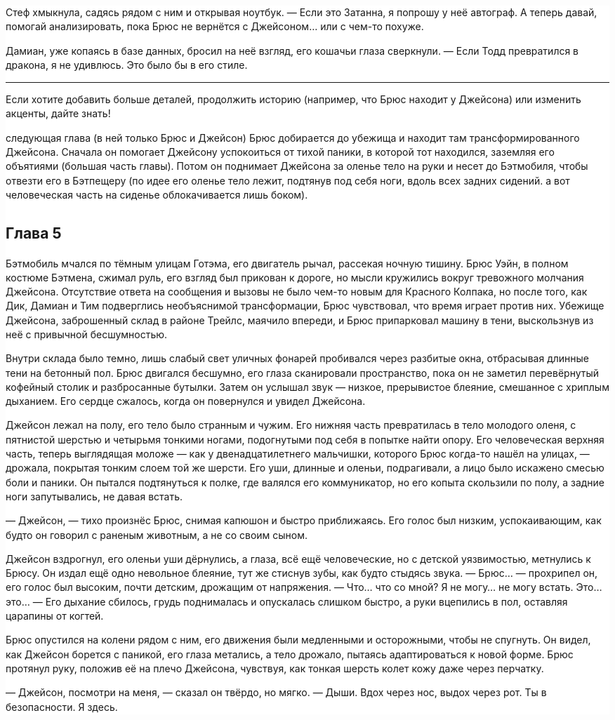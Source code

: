 Стеф хмыкнула, садясь рядом с ним и открывая ноутбук. — Если это Затанна, я попрошу у неё автограф. А теперь давай, помогай анализировать, пока Брюс не вернётся с Джейсоном… или с чем-то похуже.

Дамиан, уже копаясь в базе данных, бросил на неё взгляд, его кошачьи глаза сверкнули. — Если Тодд превратился в дракона, я не удивлюсь. Это было бы в его стиле.

---

Если хотите добавить больше деталей, продолжить историю (например, что Брюс находит у Джейсона) или изменить акценты, дайте знать!

следующая глава (в ней только Брюс и Джейсон) Брюс добирается до убежища и находит там трансформированного Джейсона. Сначала он помогает Джейсону успокоиться от тихой паники, в которой тот находился, заземляя его объятиями (большая часть главы). Потом он поднимает Джейсона за оленье тело на руки и несет до Бэтмобиля, чтобы отвезти его в Бэтпещеру (по идее его оленье тело лежит, подтянув под себя ноги, вдоль всех задних сидений. а вот человеческая часть на сиденье облокачивается лишь боком).

## Глава 5

Бэтмобиль мчался по тёмным улицам Готэма, его двигатель рычал, рассекая ночную тишину. Брюс Уэйн, в полном костюме Бэтмена, сжимал руль, его взгляд был прикован к дороге, но мысли кружились вокруг тревожного молчания Джейсона. Отсутствие ответа на сообщения и вызовы не было чем-то новым для Красного Колпака, но после того, как Дик, Дамиан и Тим подверглись необъяснимой трансформации, Брюс чувствовал, что время играет против них. Убежище Джейсона, заброшенный склад в районе Трейлс, маячило впереди, и Брюс припарковал машину в тени, выскользнув из неё с привычной бесшумностью.

Внутри склада было темно, лишь слабый свет уличных фонарей пробивался через разбитые окна, отбрасывая длинные тени на бетонный пол. Брюс двигался бесшумно, его глаза сканировали пространство, пока он не заметил перевёрнутый кофейный столик и разбросанные бутылки. Затем он услышал звук — низкое, прерывистое блеяние, смешанное с хриплым дыханием. Его сердце сжалось, когда он повернулся и увидел Джейсона.

Джейсон лежал на полу, его тело было странным и чужим. Его нижняя часть превратилась в тело молодого оленя, с пятнистой шерстью и четырьмя тонкими ногами, подогнутыми под себя в попытке найти опору. Его человеческая верхняя часть, теперь выглядящая моложе — как у двенадцатилетнего мальчишки, которого Брюс когда-то нашёл на улицах, — дрожала, покрытая тонким слоем той же шерсти. Его уши, длинные и оленьи, подрагивали, а лицо было искажено смесью боли и паники. Он пытался подтянуться к полке, где валялся его коммуникатор, но его копыта скользили по полу, а задние ноги запутывались, не давая встать.

— Джейсон, — тихо произнёс Брюс, снимая капюшон и быстро приближаясь. Его голос был низким, успокаивающим, как будто он говорил с раненым животным, а не со своим сыном.

Джейсон вздрогнул, его оленьи уши дёрнулись, а глаза, всё ещё человеческие, но с детской уязвимостью, метнулись к Брюсу. Он издал ещё одно невольное блеяние, тут же стиснув зубы, как будто стыдясь звука. — Брюс… — прохрипел он, его голос был высоким, почти детским, дрожащим от напряжения. — Что… что со мной? Я не могу… не могу встать. Это… это… — Его дыхание сбилось, грудь поднималась и опускалась слишком быстро, а руки вцепились в пол, оставляя царапины от когтей.

Брюс опустился на колени рядом с ним, его движения были медленными и осторожными, чтобы не спугнуть. Он видел, как Джейсон борется с паникой, его глаза метались, а тело дрожало, пытаясь адаптироваться к новой форме. Брюс протянул руку, положив её на плечо Джейсона, чувствуя, как тонкая шерсть колет кожу даже через перчатку.

— Джейсон, посмотри на меня, — сказал он твёрдо, но мягко. — Дыши. Вдох через нос, выдох через рот. Ты в безопасности. Я здесь.
